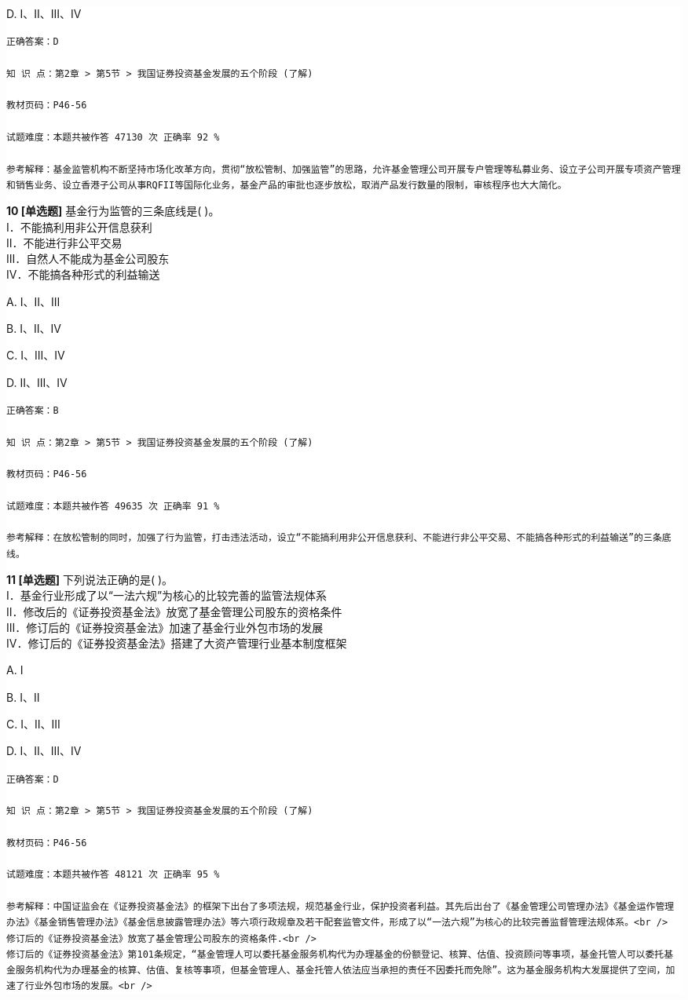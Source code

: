 D. Ⅰ、Ⅱ、Ⅲ、Ⅳ

```
正确答案：D

知 识 点：第2章 > 第5节 > 我国证券投资基金发展的五个阶段 (了解)

教材页码：P46-56

试题难度：本题共被作答 47130 次 正确率 92 %

参考解释：基金监管机构不断坚持市场化改革方向，贯彻“放松管制、加强监管”的思路，允许基金管理公司开展专户管理等私募业务、设立子公司开展专项资产管理和销售业务、设立香港子公司从事RQFII等国际化业务，基金产品的审批也逐步放松，取消产品发行数量的限制，审核程序也大大简化。
```


**10 [单选题]** 基金行为监管的三条底线是(       )。<br />
Ⅰ．不能搞利用非公开信息获利<br />
Ⅱ．不能进行非公平交易<br />
Ⅲ．自然人不能成为基金公司股东<br />
Ⅳ．不能搞各种形式的利益输送

A. Ⅰ、Ⅱ、Ⅲ

B. Ⅰ、Ⅱ、Ⅳ

C. Ⅰ、Ⅲ、Ⅳ

D. Ⅱ、Ⅲ、Ⅳ

```
正确答案：B

知 识 点：第2章 > 第5节 > 我国证券投资基金发展的五个阶段 (了解)

教材页码：P46-56

试题难度：本题共被作答 49635 次 正确率 91 %

参考解释：在放松管制的同时，加强了行为监管，打击违法活动，设立“不能搞利用非公开信息获利、不能进行非公平交易、不能搞各种形式的利益输送”的三条底线。
```


**11 [单选题]** 下列说法正确的是(        )。<br />
Ⅰ．基金行业形成了以“一法六规”为核心的比较完善的监管法规体系<br />
Ⅱ．修改后的《证券投资基金法》放宽了基金管理公司股东的资格条件<br />
Ⅲ．修订后的《证券投资基金法》加速了基金行业外包市场的发展<br />
Ⅳ．修订后的《证券投资基金法》搭建了大资产管理行业基本制度框架

A. Ⅰ

B. Ⅰ、Ⅱ

C. Ⅰ、Ⅱ、Ⅲ

D. Ⅰ、Ⅱ、Ⅲ、Ⅳ

```
正确答案：D

知 识 点：第2章 > 第5节 > 我国证券投资基金发展的五个阶段 (了解)

教材页码：P46-56

试题难度：本题共被作答 48121 次 正确率 95 %

参考解释：中国证监会在《证券投资基金法》的框架下出台了多项法规，规范基金行业，保护投资者利益。其先后出台了《基金管理公司管理办法》《基金运作管理办法》《基金销售管理办法》《基金信息披露管理办法》等六项行政规章及若干配套监管文件，形成了以“一法六规”为核心的比较完善监督管理法规体系。<br />
修订后的《证券投资基金法》放宽了基金管理公司股东的资格条件.<br />
修订后的《证券投资基金法》第101条规定，“基金管理人可以委托基金服务机构代为办理基金的份额登记、核算、估值、投资顾问等事项，基金托管人可以委托基金服务机构代为办理基金的核算、估值、复核等事项，但基金管理人、基金托管人依法应当承担的责任不因委托而免除”。这为基金服务机构大发展提供了空间，加速了行业外包市场的发展。<br />
```